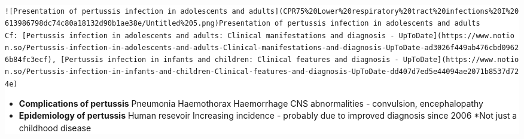    ![Presentation of pertussis infection in adolescents and adults](CPR75%20Lower%20respiratory%20tract%20infections%20I%20613986798dc74c80a18132d90b1ae38e/Untitled%205.png)Presentation of pertussis infection in adolescents and adults
	Cf: [Pertussis infection in adolescents and adults: Clinical manifestations and diagnosis - UpToDate](https://www.notion.so/Pertussis-infection-in-adolescents-and-adults-Clinical-manifestations-and-diagnosis-UpToDate-ad3026f449ab476cbd09626b84fc3ecf), [Pertussis infection in infants and children: Clinical features and diagnosis - UpToDate](https://www.notion.so/Pertussis-infection-in-infants-and-children-Clinical-features-and-diagnosis-UpToDate-dd407d7ed5e44094ae2071b8537d724e) 
- **Complications of pertussis**
    Pneumonia
    Haemothorax
    Haemorrhage
    CNS abnormalities - convulsion, encephalopathy
- **Epidemiology of pertussis**
    Human resevoir
    Increasing incidence - probably due to improved diagnosis since 2006
    *Not just a childhood disease
    